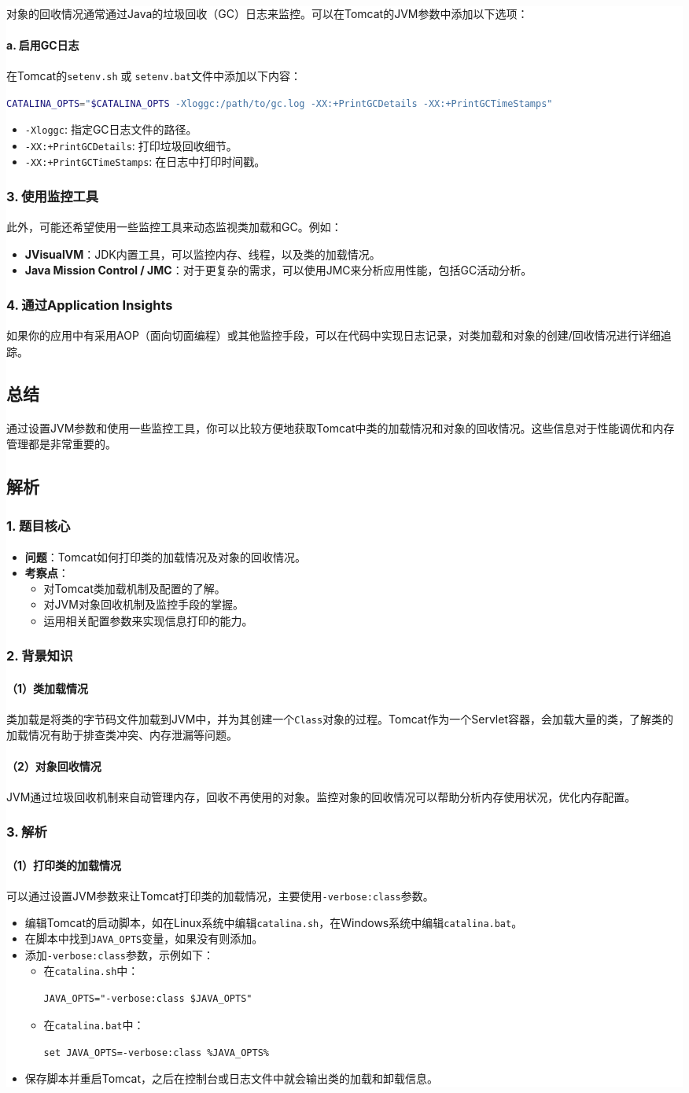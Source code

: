 对象的回收情况通常通过Java的垃圾回收（GC）日志来监控。可以在Tomcat的JVM参数中添加以下选项：

#### a. 启用GC日志

在Tomcat的`setenv.sh` 或 `setenv.bat`文件中添加以下内容：

```bash
CATALINA_OPTS="$CATALINA_OPTS -Xloggc:/path/to/gc.log -XX:+PrintGCDetails -XX:+PrintGCTimeStamps"
```

- `-Xloggc`: 指定GC日志文件的路径。
- `-XX:+PrintGCDetails`: 打印垃圾回收细节。
- `-XX:+PrintGCTimeStamps`: 在日志中打印时间戳。

### 3. 使用监控工具

此外，可能还希望使用一些监控工具来动态监视类加载和GC。例如：

- **JVisualVM**：JDK内置工具，可以监控内存、线程，以及类的加载情况。
- **Java Mission Control / JMC**：对于更复杂的需求，可以使用JMC来分析应用性能，包括GC活动分析。

### 4. 通过Application Insights

如果你的应用中有采用AOP（面向切面编程）或其他监控手段，可以在代码中实现日志记录，对类加载和对象的创建/回收情况进行详细追踪。

## 总结

通过设置JVM参数和使用一些监控工具，你可以比较方便地获取Tomcat中类的加载情况和对象的回收情况。这些信息对于性能调优和内存管理都是非常重要的。

## 解析

### 1. 题目核心
- **问题**：Tomcat如何打印类的加载情况及对象的回收情况。
- **考察点**：
  - 对Tomcat类加载机制及配置的了解。
  - 对JVM对象回收机制及监控手段的掌握。
  - 运用相关配置参数来实现信息打印的能力。

### 2. 背景知识
#### （1）类加载情况
类加载是将类的字节码文件加载到JVM中，并为其创建一个`Class`对象的过程。Tomcat作为一个Servlet容器，会加载大量的类，了解类的加载情况有助于排查类冲突、内存泄漏等问题。
#### （2）对象回收情况
JVM通过垃圾回收机制来自动管理内存，回收不再使用的对象。监控对象的回收情况可以帮助分析内存使用状况，优化内存配置。

### 3. 解析
#### （1）打印类的加载情况
可以通过设置JVM参数来让Tomcat打印类的加载情况，主要使用`-verbose:class`参数。
 - 编辑Tomcat的启动脚本，如在Linux系统中编辑`catalina.sh`，在Windows系统中编辑`catalina.bat`。
 - 在脚本中找到`JAVA_OPTS`变量，如果没有则添加。
 - 添加`-verbose:class`参数，示例如下：
   - 在`catalina.sh`中：
     ```
     JAVA_OPTS="-verbose:class $JAVA_OPTS"
     ```
   - 在`catalina.bat`中：
     ```
     set JAVA_OPTS=-verbose:class %JAVA_OPTS%
     ```
 - 保存脚本并重启Tomcat，之后在控制台或日志文件中就会输出类的加载和卸载信息。
